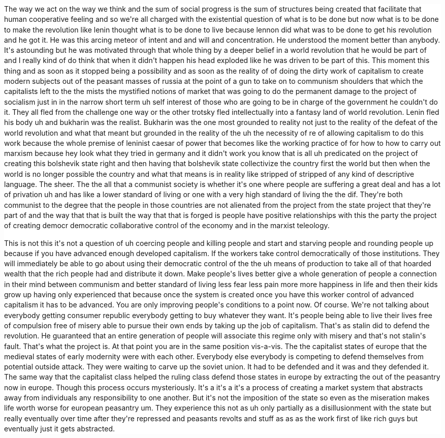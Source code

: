 The way we act on the way we think and the sum of social progress is the sum of structures being created that facilitate that human cooperative feeling and so we're all charged with the existential question of what is to be done but now what is to be done to make the revolution like lenin thought what is to be done to live because lennon did what was to be done to get his revolution and he got it. He was this arcing meteor of intent and and will and concentration. He understood the moment better than anybody. It's astounding but he was motivated through that whole thing by a deeper belief in a world revolution that he would be part of and I really kind of do think that when it didn't happen his head exploded like he was driven to be part of this. This moment this thing and as soon as it stopped being a possibility and as soon as the reality of of doing the dirty work of capitalism to create modern subjects out of the peasant masses of russia at the point of a  gun to take on to communism shoulders that which the capitalists left to the the mists the mystified notions of market that was going to do the permanent damage to the project of socialism just in in the narrow short term uh self interest of those who are going to be in charge of the government he couldn't do it. They all fled from the challenge one way or the other trotsky fled intellectually into a fantasy land of world revolution. Lenin fled his body uh and bukharin was the realist. Bukharin was the one most grounded to reality not just to the reality of the defeat of the world revolution and what that meant but grounded in the reality of the uh the necessity of re of allowing capitalism to do this work because the whole premise of leninist caesar of power that becomes like the working practice of for how to how to carry out marxism because hey look what they tried in germany and it didn't work you know that is all uh predicated on the project of creating this bolshevik state right and then having that bolshevik state collectivize the country first the world but then when the world is no longer possible the country and what that means is in reality like stripped of stripped of any kind of descriptive language. The sheer. The the all that a communist society is whether it's one where people are suffering a great deal and has a lot of privation uh and has like a lower standard of living or one with a very high standard of living the the dif. They're both communist to the degree that the people in those countries are not alienated from the project from the state project that they're part of and the way that that is built the way that that is forged is people have positive relationships with this the party the project of creating democr democratic collaborative control of the economy and in the marxist teleology.

This is not this it's not a question of uh coercing people and killing people and start and starving people and rounding people up because if you have advanced enough developed capitalism. If the workers take control democratically of those institutions. They will immediately be able to go about using their democratic control of the the uh means of production to take all of that hoarded wealth that the rich people had and distribute it down. Make people's lives better give a whole generation of people a connection in their mind between communism and better standard of living less fear less pain more more happiness in life and then their kids grow up having only experienced that because once the system is created once you have this worker control of advanced capitalism it has to be advanced. You are only improving people's conditions to a point now. Of course. We're not talking about everybody getting consumer republic everybody getting to buy whatever they want. It's people being able to live their lives free of compulsion free of misery able to pursue their own ends by taking up the job of capitalism. That's as stalin did to defend the revolution. He guaranteed that an entire generation of people will associate this regime only with misery and that's not stalin's fault. That's what the project is. At that point you are in the same position vis-a-vis. The the capitalist states of europe that the medieval states of early modernity were with each other. Everybody else everybody is competing to defend themselves from potential outside attack. They were waiting to carve up the soviet union. It had to be defended and it was and they defended it. The same way that the capitalist class helped the ruling class defend those states in europe by extracting the  out of the peasantry now in europe. Though this process occurs mysteriously. It's a it's a it's a process of creating a market system that abstracts away from individuals any responsibility to one another. But it's not the imposition of the state so even as the miseration makes life worth worse for european peasantry um. They experience this not as uh only partially as a disillusionment with the state but really eventually over time after they're repressed and peasants revolts and stuff as as as the work first of like rich guys but eventually just it gets abstracted.
